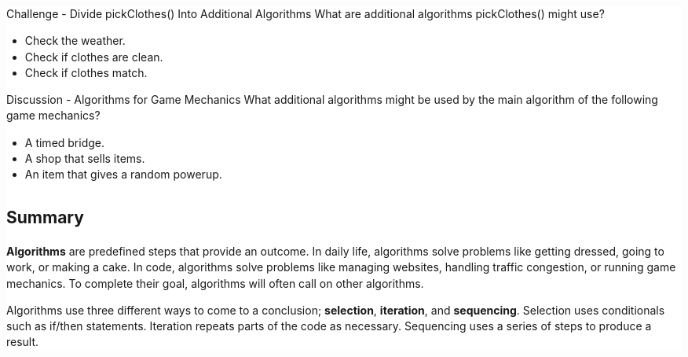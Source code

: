 <Alert severity="success">
<AlertTitle>Challenge - Divide pickClothes() Into Additional Algorithms</AlertTitle>
What are additional algorithms pickClothes() might use?

- Check the weather.
- Check if clothes are clean.
- Check if clothes match.

</Alert>

<Alert severity="info">
<AlertTitle>Discussion - Algorithms for Game Mechanics</AlertTitle>
What additional algorithms might be used by the main algorithm of the following game mechanics?

- A timed bridge.
- A shop that sells items.
- An item that gives a random powerup.

</Alert>

## Summary

**Algorithms** are predefined steps that provide an outcome. In daily life, algorithms solve problems like getting dressed, going to work, or making a cake. In code, algorithms solve problems like managing websites, handling traffic congestion, or running game mechanics. To complete their goal, algorithms will often call on other algorithms.

Algorithms use three different ways to come to a conclusion; **selection**, **iteration**, and **sequencing**. Selection uses conditionals such as if/then statements. Iteration repeats parts of the code as necessary. Sequencing uses a series of steps to produce a result.
